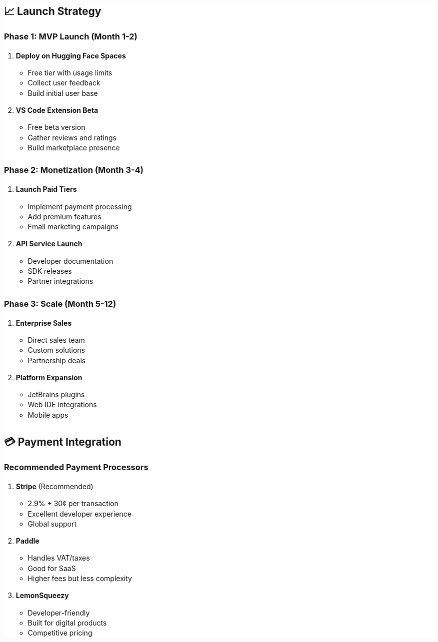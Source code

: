 ## 📈 Launch Strategy

### Phase 1: MVP Launch (Month 1-2)
1. **Deploy on Hugging Face Spaces**
   - Free tier with usage limits
   - Collect user feedback
   - Build initial user base

2. **VS Code Extension Beta**
   - Free beta version
   - Gather reviews and ratings
   - Build marketplace presence

### Phase 2: Monetization (Month 3-4)
1. **Launch Paid Tiers**
   - Implement payment processing
   - Add premium features
   - Email marketing campaigns

2. **API Service Launch**
   - Developer documentation
   - SDK releases
   - Partner integrations

### Phase 3: Scale (Month 5-12)
1. **Enterprise Sales**
   - Direct sales team
   - Custom solutions
   - Partnership deals

2. **Platform Expansion**
   - JetBrains plugins
   - Web IDE integrations
   - Mobile apps

## 💳 Payment Integration

### Recommended Payment Processors
1. **Stripe** (Recommended)
   - 2.9% + 30¢ per transaction
   - Excellent developer experience
   - Global support

2. **Paddle**
   - Handles VAT/taxes
   - Good for SaaS
   - Higher fees but less complexity

3. **LemonSqueezy**
   - Developer-friendly
   - Built for digital products
   - Competitive pricing
